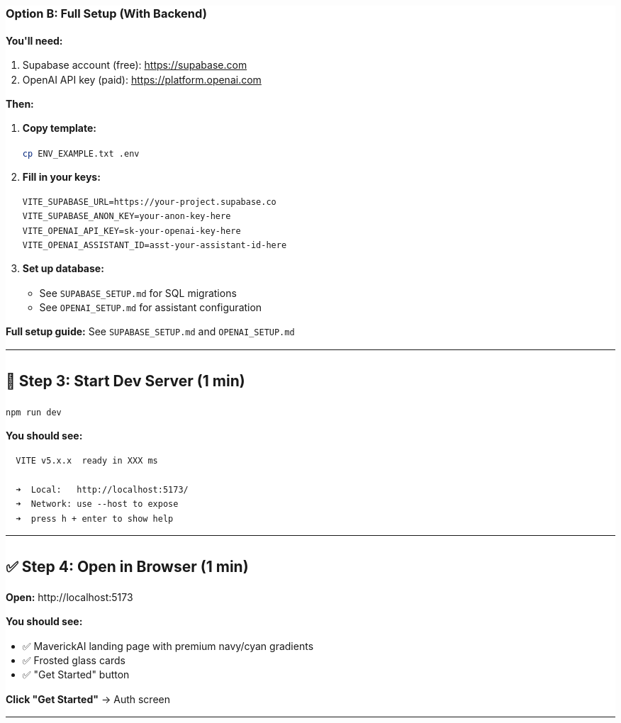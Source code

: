 
### **Option B: Full Setup (With Backend)**

**You'll need:**
1. Supabase account (free): https://supabase.com
2. OpenAI API key (paid): https://platform.openai.com

**Then:**

1. **Copy template:**
   ```bash
   cp ENV_EXAMPLE.txt .env
   ```

2. **Fill in your keys:**
   ```env
   VITE_SUPABASE_URL=https://your-project.supabase.co
   VITE_SUPABASE_ANON_KEY=your-anon-key-here
   VITE_OPENAI_API_KEY=sk-your-openai-key-here
   VITE_OPENAI_ASSISTANT_ID=asst-your-assistant-id-here
   ```

3. **Set up database:**
   - See `SUPABASE_SETUP.md` for SQL migrations
   - See `OPENAI_SETUP.md` for assistant configuration

**Full setup guide:** See `SUPABASE_SETUP.md` and `OPENAI_SETUP.md`

---

## 🚀 Step 3: Start Dev Server (1 min)

```bash
npm run dev
```

**You should see:**
```
  VITE v5.x.x  ready in XXX ms

  ➜  Local:   http://localhost:5173/
  ➜  Network: use --host to expose
  ➜  press h + enter to show help
```

---

## ✅ Step 4: Open in Browser (1 min)

**Open:** http://localhost:5173

**You should see:**
- ✅ MaverickAI landing page with premium navy/cyan gradients
- ✅ Frosted glass cards
- ✅ "Get Started" button

**Click "Get Started"** → Auth screen

---